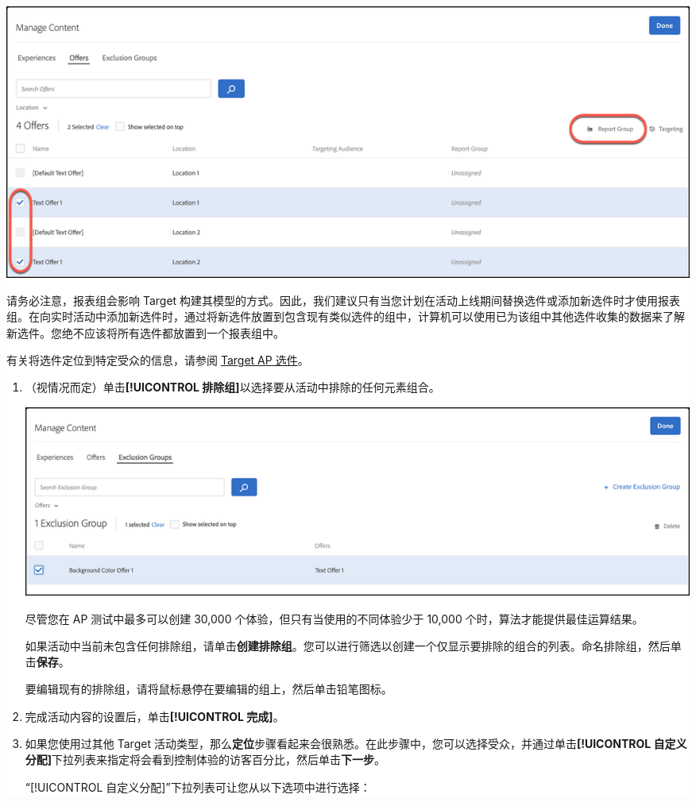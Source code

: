    ![“报表组”选项](/help/c-activities/t-automated-personalization/assets/report-group-options.png)

   请务必注意，报表组会影响 Target 构建其模型的方式。因此，我们建议只有当您计划在活动上线期间替换选件或添加新选件时才使用报表组。在向实时活动中添加新选件时，通过将新选件放置到包含现有类似选件的组中，计算机可以使用已为该组中其他选件收集的数据来了解新选件。您绝不应该将所有选件都放置到一个报表组中。

   有关将选件定位到特定受众的信息，请参阅 [Target AP 选件](/help/c-activities/t-automated-personalization/ap-target-offers.md#task_F207ED7A41B84FD39BB6FCBFABF4B23E)。

1. （视情况而定）单击&#x200B;**[!UICONTROL 排除组]**&#x200B;以选择要从活动中排除的任何元素组合。

   ![“管理内容”对话框的“排除组”选项卡](/help/c-activities/t-automated-personalization/assets/exclusion_groups-new.png)

   尽管您在 AP 测试中最多可以创建 30,000 个体验，但只有当使用的不同体验少于 10,000 个时，算法才能提供最佳运算结果。

   如果活动中当前未包含任何排除组，请单击&#x200B;**创建排除组**。您可以进行筛选以创建一个仅显示要排除的组合的列表。命名排除组，然后单击&#x200B;**保存**。

   要编辑现有的排除组，请将鼠标悬停在要编辑的组上，然后单击铅笔图标。

1. 完成活动内容的设置后，单击&#x200B;**[!UICONTROL 完成]**。

1. 如果您使用过其他 Target 活动类型，那么&#x200B;**定位**&#x200B;步骤看起来会很熟悉。在此步骤中，您可以选择受众，并通过单击&#x200B;**[!UICONTROL 自定义分配]**&#x200B;下拉列表来指定将会看到控制体验的访客百分比，然后单击&#x200B;**下一步**。

   “[!UICONTROL 自定义分配]”下拉列表可让您从以下选项中进行选择：
